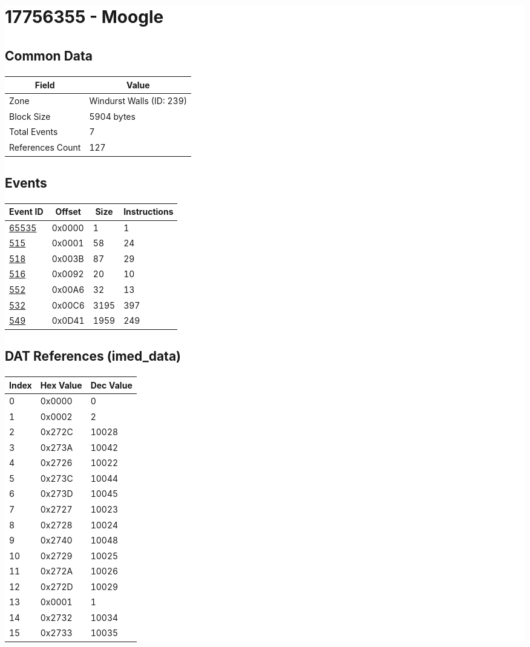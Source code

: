 # 17756355 - Moogle

## Common Data

| Field            | Value                    |
|------------------|--------------------------|
| Zone             | Windurst Walls (ID: 239) |
| Block Size       | 5904 bytes               |
| Total Events     | 7                        |
| References Count | 127                      |

## Events

| Event ID            | Offset   |   Size |   Instructions |
|---------------------|----------|--------|----------------|
| [65535](./65535.md) | 0x0000   |      1 |              1 |
| [515](./515.md)     | 0x0001   |     58 |             24 |
| [518](./518.md)     | 0x003B   |     87 |             29 |
| [516](./516.md)     | 0x0092   |     20 |             10 |
| [552](./552.md)     | 0x00A6   |     32 |             13 |
| [532](./532.md)     | 0x00C6   |   3195 |            397 |
| [549](./549.md)     | 0x0D41   |   1959 |            249 |

## DAT References (imed_data)

|   Index | Hex Value   |   Dec Value |
|---------|-------------|-------------|
|       0 | 0x0000      |           0 |
|       1 | 0x0002      |           2 |
|       2 | 0x272C      |       10028 |
|       3 | 0x273A      |       10042 |
|       4 | 0x2726      |       10022 |
|       5 | 0x273C      |       10044 |
|       6 | 0x273D      |       10045 |
|       7 | 0x2727      |       10023 |
|       8 | 0x2728      |       10024 |
|       9 | 0x2740      |       10048 |
|      10 | 0x2729      |       10025 |
|      11 | 0x272A      |       10026 |
|      12 | 0x272D      |       10029 |
|      13 | 0x0001      |           1 |
|      14 | 0x2732      |       10034 |
|      15 | 0x2733      |       10035 |